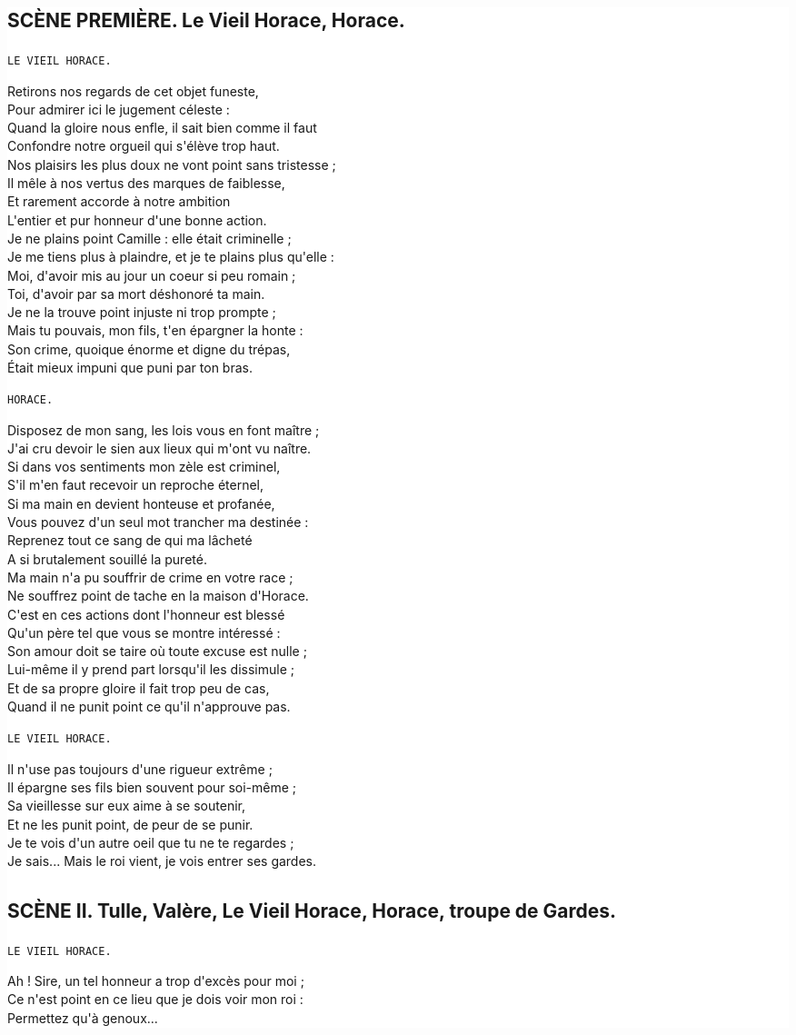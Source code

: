 
## SCÈNE PREMIÈRE. Le Vieil Horace, Horace.

    LE VIEIL HORACE.
Retirons nos regards de cet objet funeste,  
Pour admirer ici le jugement céleste :  
Quand la gloire nous enfle, il sait bien comme il faut  
Confondre notre orgueil qui s'élève trop haut.  
Nos plaisirs les plus doux ne vont point sans tristesse ;  
Il mêle à nos vertus des marques de faiblesse,  
Et rarement accorde à notre ambition  
L'entier et pur honneur d'une bonne action.  
Je ne plains point Camille : elle était criminelle ;  
Je me tiens plus à plaindre, et je te plains plus qu'elle :  
Moi, d'avoir mis au jour un coeur si peu romain ;  
Toi, d'avoir par sa mort déshonoré ta main.  
Je ne la trouve point injuste ni trop prompte ;  
Mais tu pouvais, mon fils, t'en épargner la honte :  
Son crime, quoique énorme et digne du trépas,  
Était mieux impuni que puni par ton bras.  

    HORACE.
Disposez de mon sang, les lois vous en font maître ;  
J'ai cru devoir le sien aux lieux qui m'ont vu naître.  
Si dans vos sentiments mon zèle est criminel,  
S'il m'en faut recevoir un reproche éternel,  
Si ma main en devient honteuse et profanée,  
Vous pouvez d'un seul mot trancher ma destinée :  
Reprenez tout ce sang de qui ma lâcheté  
A si brutalement souillé la pureté.  
Ma main n'a pu souffrir de crime en votre race ;  
Ne souffrez point de tache en la maison d'Horace.  
C'est en ces actions dont l'honneur est blessé  
Qu'un père tel que vous se montre intéressé :  
Son amour doit se taire où toute excuse est nulle ;  
Lui-même il y prend part lorsqu'il les dissimule ;  
Et de sa propre gloire il fait trop peu de cas,  
Quand il ne punit point ce qu'il n'approuve pas.  

    LE VIEIL HORACE.
Il n'use pas toujours d'une rigueur extrême ;  
Il épargne ses fils bien souvent pour soi-même ;  
Sa vieillesse sur eux aime à se soutenir,  
Et ne les punit point, de peur de se punir.  
Je te vois d'un autre oeil que tu ne te regardes ;  
Je sais... Mais le roi vient, je vois entrer ses gardes.  


## SCÈNE II. Tulle, Valère, Le Vieil Horace, Horace, troupe de Gardes.

    LE VIEIL HORACE.
Ah ! Sire, un tel honneur a trop d'excès pour moi ;  
Ce n'est point en ce lieu que je dois voir mon roi :  
Permettez qu'à genoux...  

